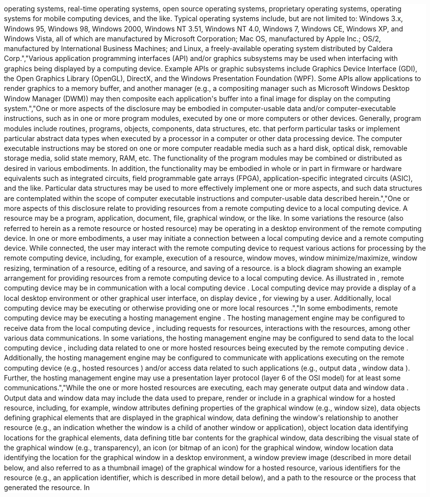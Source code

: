 operating systems, real-time operating systems, open source operating systems, proprietary operating systems, operating systems for mobile computing devices, and the like. Typical operating systems include, but are not limited to: Windows 3.x, Windows 95, Windows 98, Windows 2000, Windows NT 3.51, Windows NT 4.0, Windows 7, Windows CE, Windows XP, and Windows Vista, all of which are manufactured by Microsoft Corporation; Mac OS, manufactured by Apple Inc.; OS\/2, manufactured by International Business Machines; and Linux, a freely-available operating system distributed by Caldera Corp.","Various application programming interfaces (API) and\/or graphics subsystems may be used when interfacing with graphics being displayed by a computing device. Example APIs or graphic subsystems include Graphics Device Interface (GDI), the Open Graphics Library (OpenGL), DirectX, and the Windows Presentation Foundation (WPF). Some APIs allow applications to render graphics to a memory buffer, and another manager (e.g., a compositing manager such as Microsoft Windows Desktop Window Manager (DWM)) may then composite each application's buffer into a final image for display on the computing system.","One or more aspects of the disclosure may be embodied in computer-usable data and\/or computer-executable instructions, such as in one or more program modules, executed by one or more computers or other devices. Generally, program modules include routines, programs, objects, components, data structures, etc. that perform particular tasks or implement particular abstract data types when executed by a processor in a computer or other data processing device. The computer executable instructions may be stored on one or more computer readable media such as a hard disk, optical disk, removable storage media, solid state memory, RAM, etc. The functionality of the program modules may be combined or distributed as desired in various embodiments. In addition, the functionality may be embodied in whole or in part in firmware or hardware equivalents such as integrated circuits, field programmable gate arrays (FPGA), application-specific integrated circuits (ASIC), and the like. Particular data structures may be used to more effectively implement one or more aspects, and such data structures are contemplated within the scope of computer executable instructions and computer-usable data described herein.","One or more aspects of this disclosure relate to providing resources from a remote computing device to a local computing device. A resource may be a program, application, document, file, graphical window, or the like. In some variations the resource (also referred to herein as a remote resource or hosted resource) may be operating in a desktop environment of the remote computing device. In one or more embodiments, a user may initiate a connection between a local computing device and a remote computing device. While connected, the user may interact with the remote computing device to request various actions for processing by the remote computing device, including, for example, execution of a resource, window moves, window minimize\/maximize, window resizing, termination of a resource, editing of a resource, and saving of a resource.  is a block diagram showing an example arrangement for providing resources from a remote computing device to a local computing device. As illustrated in , remote computing device  may be in communication with a local computing device . Local computing device  may provide a display of a local desktop environment  or other graphical user interface, on display device , for viewing by a user. Additionally, local computing device  may be executing or otherwise providing one or more local resources .","In some embodiments, remote computing device  may be executing a hosting management engine . The hosting management engine  may be configured to receive data from the local computing device , including requests for resources, interactions with the resources, among other various data communications. In some variations, the hosting management engine  may be configured to send data to the local computing device , including data related to one or more hosted resources  being executed by the remote computing device . Additionally, the hosting management engine  may be configured to communicate with applications executing on the remote computing device  (e.g., hosted resources ) and\/or access data related to such applications (e.g., output data , window data ). Further, the hosting management engine  may use a presentation layer protocol (layer 6 of the OSI model) for at least some communications.","While the one or more hosted resources  are executing, each may generate output data  and window data . Output data  and window data  may include the data used to prepare, render or include in a graphical window for a hosted resource, including, for example, window attributes defining properties of the graphical window (e.g., window size), data objects defining graphical elements that are displayed in the graphical window, data defining the window's relationship to another resource (e.g., an indication whether the window is a child of another window or application), object location data identifying locations for the graphical elements, data defining title bar contents for the graphical window, data describing the visual state of the graphical window (e.g., transparency), an icon (or bitmap of an icon) for the graphical window, window location data identifying the location for the graphical window in a desktop environment, a window preview image (described in more detail below, and also referred to as a thumbnail image) of the graphical window for a hosted resource, various identifiers for the resource (e.g., an application identifier, which is described in more detail below), and a path to the resource or the process that generated the resource. In